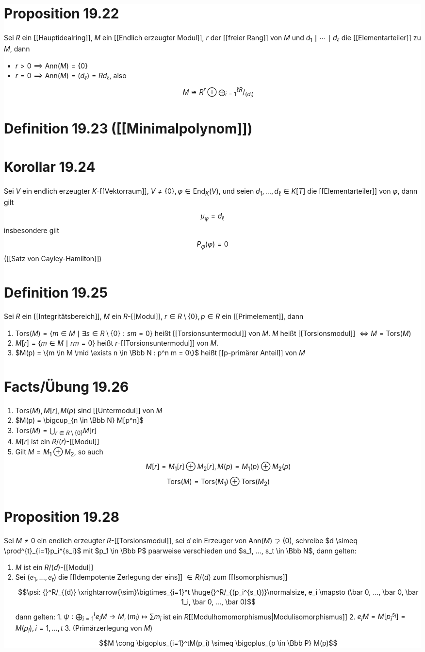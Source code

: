 # Proposition 19.22
Sei $R$ ein [[Hauptidealring]], $M$ ein [[Endlich erzeugter Modul]], $r$ der [[freier Rang]] von $M$ und $d_1 \mid \cdots \mid d_\ell$ die [[Elementarteiler]] zu $M$, dann
- $r > 0 \implies \mathrm{Ann}(M) = \{0\}$
- $r = 0 \implies \mathrm{Ann}(M) = (d_\ell) = Rd_\ell$, also $$M \cong R^r \oplus \bigoplus_{i=1}^\ell {}^R/_{(d_i)}$$
# Definition 19.23 ([[Minimalpolynom]])

# Korollar 19.24
Sei $V$ ein endlich erzeugter $K$-[[Vektorraum]], $V \neq \{0\}, \varphi \in \mathrm{End}_K(V)$, und seien $d_1, ..., d_\ell \in K[T]$ die [[Elementarteiler]] von $\varphi$, dann gilt $$\mu_\varphi = d_\ell$$
insbesondere gilt $$P_\varphi(\varphi) = 0$$ ([[Satz von Cayley-Hamilton]])

# Definition 19.25
Sei $R$ ein [[Integritätsbereich]], $M$ ein $R$-[[Modul]], $r \in R \setminus \{0\}, p \in R$ ein [[Primelement]], dann
1. $\mathrm{Tors}(M)=\{m \in M \mid \exists s \in R \setminus \{0\} : sm = 0\}$ heißt [[Torsionsuntermodul]] von $M$.
   $M$ heißt [[Torsionsmodul]] $\iff M = \mathrm{Tors}(M)$
2. $M[r] = \{m \in M \mid rm = 0\}$ heißt $r$-[[Torsionsuntermodul]] von $M$.
3. $M(p) = \{m \in M \mid \exists n \in \Bbb N : p^n m = 0\}$ heißt [[p-primärer Anteil]] von $M$

# Facts/Übung 19.26
1. $\mathrm{Tors}(M), M[r], M(p)$ sind [[Untermodul]] von $M$
2. $M(p) = \bigcup_{n \in \Bbb N} M[p^n]$
3. $\mathrm{Tors}(M) = \bigcup_{r \in R \setminus \{0\}} M[r]$
4. $M[r]$ ist ein $R/(r)$-[[Modul]]
5. Gilt $M = M_1 \oplus M_2$, so auch $$M[r] = M_1[r] \oplus M_2[r], M(p) = M_1(p) \oplus M_2(p)$$
   $$\mathrm{Tors}(M) = \mathrm{Tors}(M_1) \oplus \mathrm{Tors}(M_2)$$
# Proposition 19.28
Sei $M \neq 0$ ein endlich erzeugter $R$-[[Torsionsmodul]], sei $d$ ein Erzeuger von $\mathrm{Ann}(M) \supsetneq (0)$, schreibe $d \simeq \prod^{t}_{i=1}p_i^{s_i}$ mit $p_1 \in \Bbb P$ paarweise verschieden und $s_1, ..., s_t \in \Bbb N$, dann gelten:
1. $M$ ist ein $R/(d)$-[[Modul]]
2. Sei $(e_1, ...,e_t)$ die [[Idempotente Zerlegung der eins]] $\in R/(d)$ zum [[Isomorphismus]] $$\psi: {}^R/_{(d)} \xrightarrow{\sim}\bigtimes_{i=1}^t \huge{}^R/_{(p_i^{s_t})}\normalsize, e_i \mapsto (\bar 0, ..., \bar 0, \bar 1_i, \bar 0, ..., \bar 0)$$ dann gelten:
	   1. $\psi : \bigoplus_{i=1}^t e_i M \to M, (m_i) \mapsto \sum m_i$ ist ein $R$[[Modulhomomorphismus|Modulisomorphismus]]
	   2. $e_iM = M[p_i^{s_i}] = M(p_i), i = 1, ..., t$
	   3. (Primärzerlegung von $M$) $$M \cong \bigoplus_{i=1}^tM(p_i) \simeq \bigoplus_{p \in \Bbb P} M(p)$$
